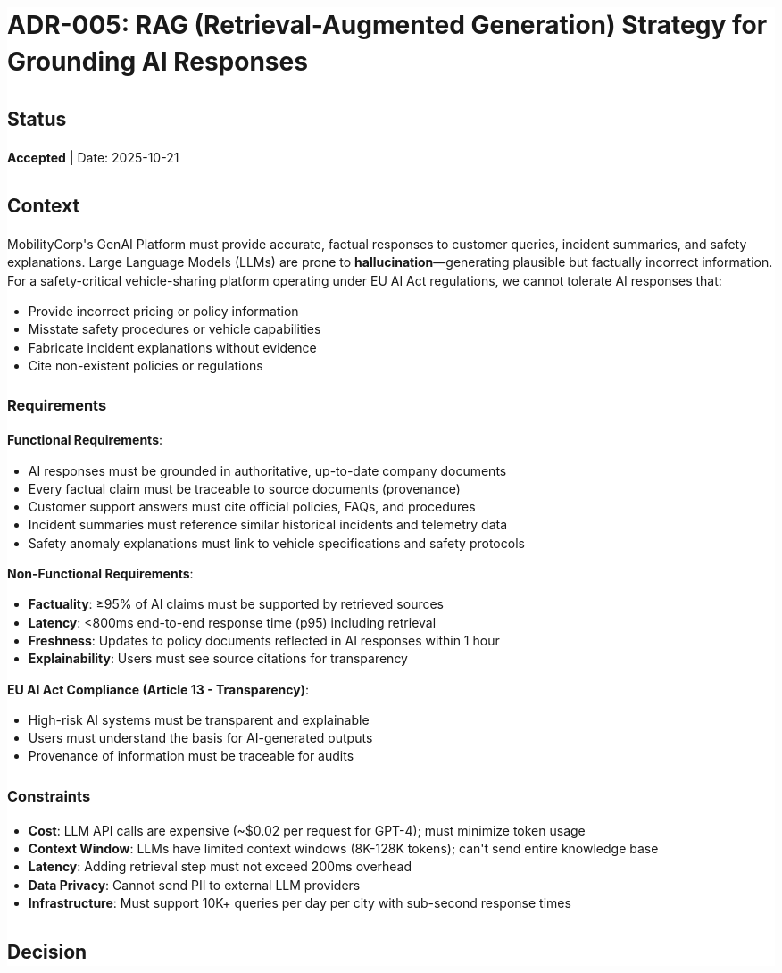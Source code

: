 # ADR-005: RAG (Retrieval-Augmented Generation) Strategy for Grounding AI Responses

## Status

**Accepted** | Date: 2025-10-21

## Context

MobilityCorp's GenAI Platform must provide accurate, factual responses to customer queries, incident summaries, and safety explanations. Large Language Models (LLMs) are prone to **hallucination**—generating plausible but factually incorrect information. For a safety-critical vehicle-sharing platform operating under EU AI Act regulations, we cannot tolerate AI responses that:

- Provide incorrect pricing or policy information
- Misstate safety procedures or vehicle capabilities
- Fabricate incident explanations without evidence
- Cite non-existent policies or regulations

### Requirements

**Functional Requirements**:

- AI responses must be grounded in authoritative, up-to-date company documents
- Every factual claim must be traceable to source documents (provenance)
- Customer support answers must cite official policies, FAQs, and procedures
- Incident summaries must reference similar historical incidents and telemetry data
- Safety anomaly explanations must link to vehicle specifications and safety protocols

**Non-Functional Requirements**:

- **Factuality**: ≥95% of AI claims must be supported by retrieved sources
- **Latency**: <800ms end-to-end response time (p95) including retrieval
- **Freshness**: Updates to policy documents reflected in AI responses within 1 hour
- **Explainability**: Users must see source citations for transparency

**EU AI Act Compliance (Article 13 - Transparency)**:

- High-risk AI systems must be transparent and explainable
- Users must understand the basis for AI-generated outputs
- Provenance of information must be traceable for audits

### Constraints

- **Cost**: LLM API calls are expensive (~$0.02 per request for GPT-4); must minimize token usage
- **Context Window**: LLMs have limited context windows (8K-128K tokens); can't send entire knowledge base
- **Latency**: Adding retrieval step must not exceed 200ms overhead
- **Data Privacy**: Cannot send PII to external LLM providers
- **Infrastructure**: Must support 10K+ queries per day per city with sub-second response times

## Decision
